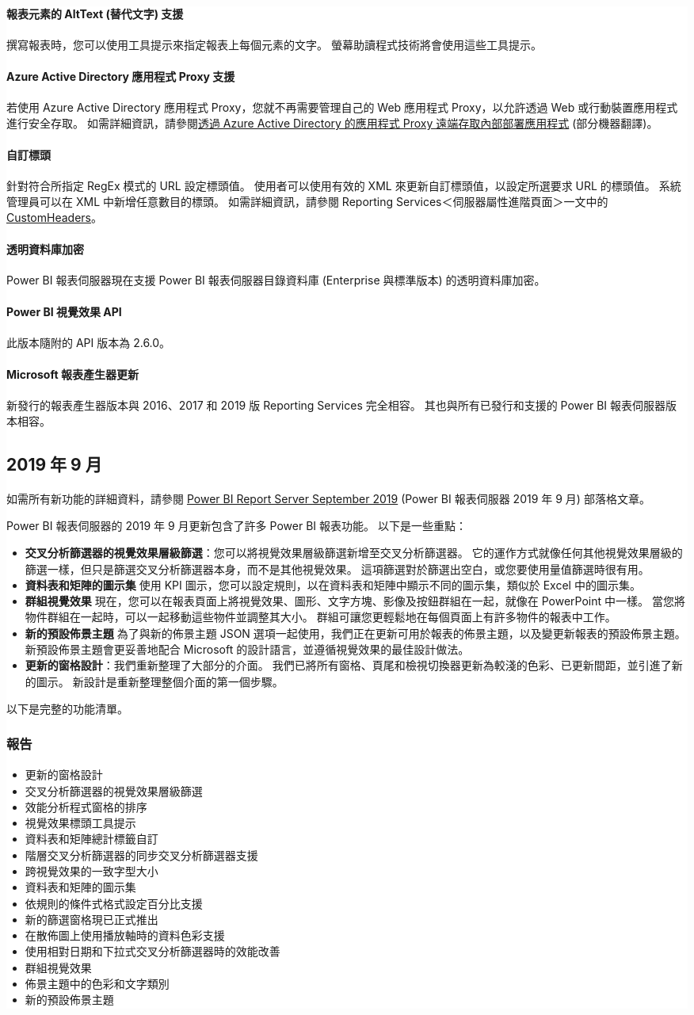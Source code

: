 #### <a name="alttext-alternative-text-support-for-report-elements"></a>報表元素的 AltText (替代文字) 支援

撰寫報表時，您可以使用工具提示來指定報表上每個元素的文字。 螢幕助讀程式技術將會使用這些工具提示。

#### <a name="azure-active-directory-application-proxy-support"></a>Azure Active Directory 應用程式 Proxy 支援

若使用 Azure Active Directory 應用程式 Proxy，您就不再需要管理自己的 Web 應用程式 Proxy，以允許透過 Web 或行動裝置應用程式進行安全存取。 如需詳細資訊，請參閱[透過 Azure Active Directory 的應用程式 Proxy 遠端存取內部部署應用程式](/azure/active-directory/manage-apps/application-proxy) \(部分機器翻譯\)。

#### <a name="custom-headers"></a>自訂標頭

針對符合所指定 RegEx 模式的 URL 設定標頭值。 使用者可以使用有效的 XML 來更新自訂標頭值，以設定所選要求 URL 的標頭值。 系統管理員可以在 XML 中新增任意數目的標頭。 如需詳細資訊，請參閱 Reporting Services＜伺服器屬性進階頁面＞一文中的[CustomHeaders](/sql/reporting-services/tools/server-properties-advanced-page-reporting-services#customheaders)。

#### <a name="transparent-database-encryption"></a>透明資料庫加密

Power BI 報表伺服器現在支援 Power BI 報表伺服器目錄資料庫 (Enterprise 與標準版本) 的透明資料庫加密。

#### <a name="power-bi-visuals-api"></a>Power BI 視覺效果 API

此版本隨附的 API 版本為 2.6.0。

#### <a name="microsoft-report-builder-update"></a>Microsoft 報表產生器更新

新發行的報表產生器版本與 2016、2017 和 2019 版 Reporting Services 完全相容。 其也與所有已發行和支援的 Power BI 報表伺服器版本相容。

## <a name="september-2019"></a>2019 年 9 月

如需所有新功能的詳細資料，請參閱 [Power BI Report Server September 2019](https://powerbi.microsoft.com/blog/power-bi-report-server-september-2019-feature-summary/) (Power BI 報表伺服器 2019 年 9 月) 部落格文章。

Power BI 報表伺服器的 2019 年 9 月更新包含了許多 Power BI 報表功能。 以下是一些重點：

- **交叉分析篩選器的視覺效果層級篩選**：您可以將視覺效果層級篩選新增至交叉分析篩選器。 它的運作方式就像任何其他視覺效果層級的篩選一樣，但只是篩選交叉分析篩選器本身，而不是其他視覺效果。 這項篩選對於篩選出空白，或您要使用量值篩選時很有用。
- **資料表和矩陣的圖示集** 使用 KPI 圖示，您可以設定規則，以在資料表和矩陣中顯示不同的圖示集，類似於 Excel 中的圖示集。
- **群組視覺效果** 現在，您可以在報表頁面上將視覺效果、圖形、文字方塊、影像及按鈕群組在一起，就像在 PowerPoint 中一樣。 當您將物件群組在一起時，可以一起移動這些物件並調整其大小。 群組可讓您更輕鬆地在每個頁面上有許多物件的報表中工作。
- **新的預設佈景主題** 為了與新的佈景主題 JSON 選項一起使用，我們正在更新可用於報表的佈景主題，以及變更新報表的預設佈景主題。 新預設佈景主題會更妥善地配合 Microsoft 的設計語言，並遵循視覺效果的最佳設計做法。 
- **更新的窗格設計**：我們重新整理了大部分的介面。 我們已將所有窗格、頁尾和檢視切換器更新為較淺的色彩、已更新間距，並引進了新的圖示。 新設計是重新整理整個介面的第一個步驟。

以下是完整的功能清單。 

### <a name="reporting"></a>報告

- 更新的窗格設計
- 交叉分析篩選器的視覺效果層級篩選
- 效能分析程式窗格的排序
- 視覺效果標頭工具提示
- 資料表和矩陣總計標籤自訂
- 階層交叉分析篩選器的同步交叉分析篩選器支援
- 跨視覺效果的一致字型大小
- 資料表和矩陣的圖示集
- 依規則的條件式格式設定百分比支援
- 新的篩選窗格現已正式推出
- 在散佈圖上使用播放軸時的資料色彩支援
- 使用相對日期和下拉式交叉分析篩選器時的效能改善
- 群組視覺效果
- 佈景主題中的色彩和文字類別
- 新的預設佈景主題

